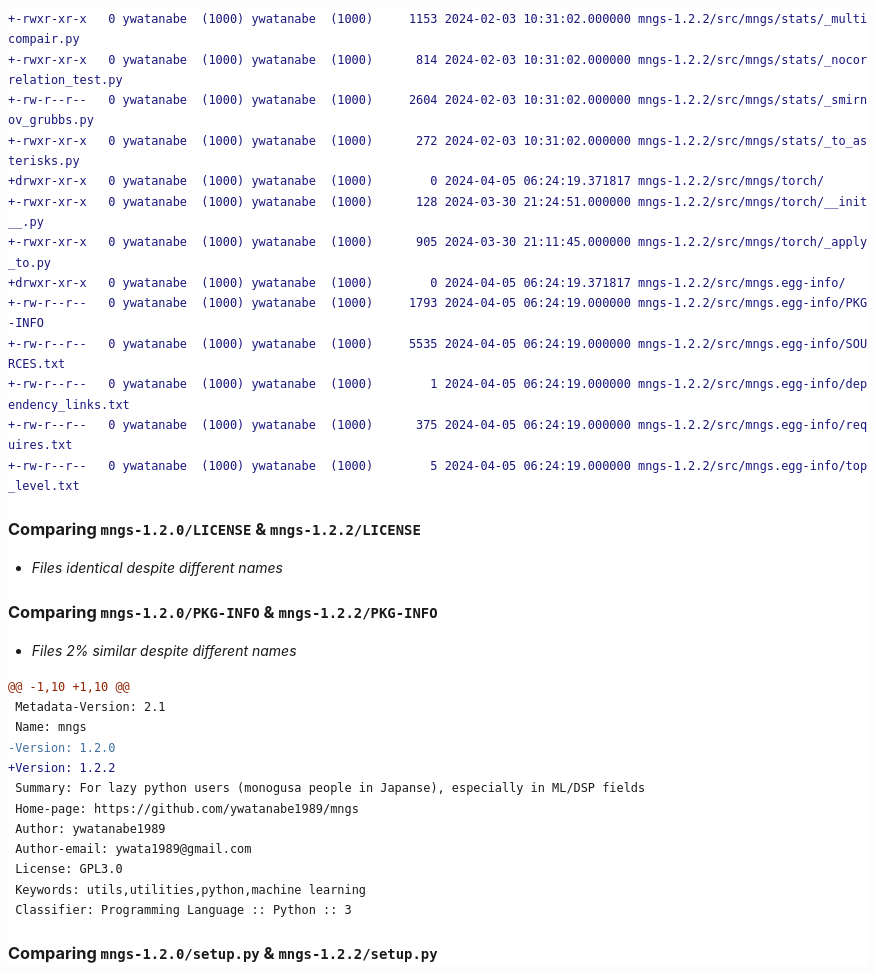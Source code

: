 ```diff
+-rwxr-xr-x   0 ywatanabe  (1000) ywatanabe  (1000)     1153 2024-02-03 10:31:02.000000 mngs-1.2.2/src/mngs/stats/_multicompair.py
+-rwxr-xr-x   0 ywatanabe  (1000) ywatanabe  (1000)      814 2024-02-03 10:31:02.000000 mngs-1.2.2/src/mngs/stats/_nocorrelation_test.py
+-rw-r--r--   0 ywatanabe  (1000) ywatanabe  (1000)     2604 2024-02-03 10:31:02.000000 mngs-1.2.2/src/mngs/stats/_smirnov_grubbs.py
+-rwxr-xr-x   0 ywatanabe  (1000) ywatanabe  (1000)      272 2024-02-03 10:31:02.000000 mngs-1.2.2/src/mngs/stats/_to_asterisks.py
+drwxr-xr-x   0 ywatanabe  (1000) ywatanabe  (1000)        0 2024-04-05 06:24:19.371817 mngs-1.2.2/src/mngs/torch/
+-rwxr-xr-x   0 ywatanabe  (1000) ywatanabe  (1000)      128 2024-03-30 21:24:51.000000 mngs-1.2.2/src/mngs/torch/__init__.py
+-rwxr-xr-x   0 ywatanabe  (1000) ywatanabe  (1000)      905 2024-03-30 21:11:45.000000 mngs-1.2.2/src/mngs/torch/_apply_to.py
+drwxr-xr-x   0 ywatanabe  (1000) ywatanabe  (1000)        0 2024-04-05 06:24:19.371817 mngs-1.2.2/src/mngs.egg-info/
+-rw-r--r--   0 ywatanabe  (1000) ywatanabe  (1000)     1793 2024-04-05 06:24:19.000000 mngs-1.2.2/src/mngs.egg-info/PKG-INFO
+-rw-r--r--   0 ywatanabe  (1000) ywatanabe  (1000)     5535 2024-04-05 06:24:19.000000 mngs-1.2.2/src/mngs.egg-info/SOURCES.txt
+-rw-r--r--   0 ywatanabe  (1000) ywatanabe  (1000)        1 2024-04-05 06:24:19.000000 mngs-1.2.2/src/mngs.egg-info/dependency_links.txt
+-rw-r--r--   0 ywatanabe  (1000) ywatanabe  (1000)      375 2024-04-05 06:24:19.000000 mngs-1.2.2/src/mngs.egg-info/requires.txt
+-rw-r--r--   0 ywatanabe  (1000) ywatanabe  (1000)        5 2024-04-05 06:24:19.000000 mngs-1.2.2/src/mngs.egg-info/top_level.txt
```

### Comparing `mngs-1.2.0/LICENSE` & `mngs-1.2.2/LICENSE`

 * *Files identical despite different names*

### Comparing `mngs-1.2.0/PKG-INFO` & `mngs-1.2.2/PKG-INFO`

 * *Files 2% similar despite different names*

```diff
@@ -1,10 +1,10 @@
 Metadata-Version: 2.1
 Name: mngs
-Version: 1.2.0
+Version: 1.2.2
 Summary: For lazy python users (monogusa people in Japanse), especially in ML/DSP fields
 Home-page: https://github.com/ywatanabe1989/mngs
 Author: ywatanabe1989
 Author-email: ywata1989@gmail.com
 License: GPL3.0
 Keywords: utils,utilities,python,machine learning
 Classifier: Programming Language :: Python :: 3
```

### Comparing `mngs-1.2.0/setup.py` & `mngs-1.2.2/setup.py`
